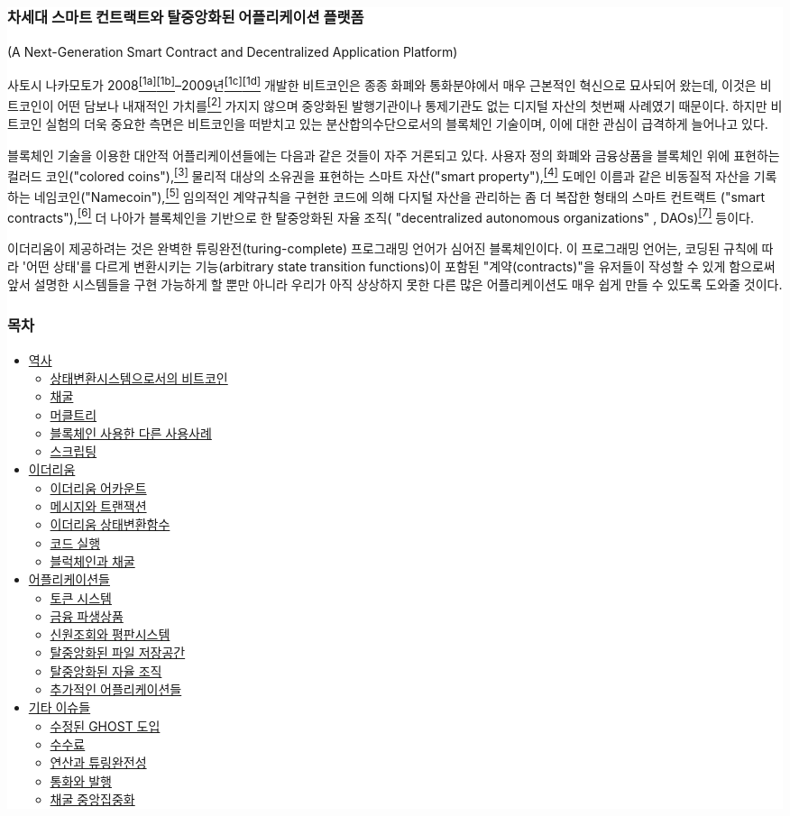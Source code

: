 ### 차세대 스마트 컨트랙트와 탈중앙화된 어플리케이션 플랫폼 
(A Next-Generation Smart Contract and Decentralized Application Platform)

사토시 나카모토가 2008[<sup>[1a]</sup>](http://nakamotoinstitute.org/bitcoin/)[<sup>[1b]</sup>](http://www.newyorker.com/magazine/2011/10/10/the-crypto-currency)–2009년[<sup>[1c]</sup>](https://en.bitcoin.it/wiki/Category:History)[<sup>[1d]</sup>](https://blockexplorer.com/block/000000000019d6689c085ae165831e934ff763ae46a2a6c172b3f1b60a8ce26f) 개발한 비트코인은 종종 화폐와 통화분야에서 매우 근본적인 혁신으로 묘사되어 왔는데, 이것은 비트코인이 어떤 담보나 내재적인 가치를[<sup>[2]</sup>](https://bitcoinmagazine.com/articles/you-say-bitcoin-has-no-intrinsic-value-twenty-two-reasons-to-think-again-1399454061/) 가지지 않으며 중앙화된 발행기관이나 통제기관도 없는 디지털 자산의 첫번째 사례였기 때문이다. 하지만 비트코인 실험의 더욱 중요한 측면은 비트코인을 떠받치고 있는 분산합의수단으로서의 블록체인 기술이며, 이에 대한 관심이 급격하게 늘어나고 있다.

블록체인 기술을 이용한 대안적 어플리케이션들에는 다음과 같은 것들이 자주 거론되고 있다. 사용자 정의 화폐와 금융상품을 블록체인 위에 표현하는 컬러드 코인("colored coins"),[<sup>[3]</sup>](https://docs.google.com/a/buterin.com/document/d/1AnkP_cVZTCMLIzw4DvsW6M8Q2JC0lIzrTLuoWu2z1BE/edit) 물리적 대상의 소유권을 표현하는 스마트 자산("smart property"),[<sup>[4]</sup>](https://en.bitcoin.it/wiki/Smart_Property) 도메인 이름과 같은 비동질적 자산을 기록하는 네임코인("Namecoin"),[<sup>[5]</sup>](http://namecoin.org) 임의적인 계약규칙을 구현한 코드에 의해 다지털 자산을 관리하는 좀 더 복잡한 형태의 스마트 컨트랙트 ("smart contracts"),[<sup>[6]</sup>](https://en.bitcoin.it/wiki/Contracts) 더 나아가 블록체인을 기반으로 한 탈중앙화된 자율 조직( "decentralized autonomous organizations" , DAOs)[<sup>[7]</sup>](http://bitcoinmagazine.com/7050/bootstrapping-a-decentralized-autonomous-corporation-part-i/) 등이다.

이더리움이 제공하려는 것은 완벽한 튜링완전(turing-complete) 프로그래밍 언어가 심어진 블록체인이다. 이 프로그래밍 언어는, 코딩된 규칙에 따라 '어떤 상태'를 다르게 변환시키는 기능(arbitrary state transition functions)이 포함된 "계약(contracts)"을 유저들이 작성할 수 있게 함으로써 앞서 설명한 시스템들을 구현 가능하게 할 뿐만 아니라 우리가 아직 상상하지 못한 다른 많은 어플리케이션도 매우 쉽게 만들 수 있도록 도와줄 것이다.

### 목차

* [역사](#%EC%97%AD%EC%82%AChistory)
    * [상태변환시스템으로서의 비트코인](#%EC%83%81%ED%83%9C%EB%B3%80%ED%99%98%EC%8B%9C%EC%8A%A4%ED%85%9C%EC%9C%BC%EB%A1%9C%EC%84%9C%EC%9D%98-%EB%B9%84%ED%8A%B8%EC%BD%94%EC%9D%B8bitcoin-as-a-state-transition-system)
    * [채굴](#%EC%B1%84%EA%B5%B4)
    * [머클트리](##%EB%A8%B8%ED%81%B4%ED%8A%B8%EB%A6%AC)
    * [블록체인 사용한 다른 사용사례](#%EB%B8%94%EB%A1%9D%EC%B2%B4%EC%9D%B8-%EA%B8%B0%EC%88%A0%EC%9D%84-%EC%9D%B4%EC%9A%A9%ED%95%9C-%EB%8B%A4%EB%A5%B8-%EC%9D%91%EC%9A%A9-%EC%82%AC%EB%A1%80-alternative-blockchain-applications)
    * [스크립팅](#%EC%8A%A4%ED%81%AC%EB%A6%BD%ED%8C%85)
* [이더리움](#%EC%9D%B4%EB%8D%94%EB%A6%AC%EC%9B%80)
    * [이더리움 어카운트](#%EC%96%B4%EB%8D%94%EB%A6%AC%EC%9B%80-%EC%96%B4%EC%B9%B4%EC%9A%B4%ED%8A%B8)
    * [메시지와 트랜잭션](#%EB%A9%94%EC%8B%9C%EC%A7%80%EC%99%80-%ED%8A%B8%EB%9E%9C%EC%9E%AD%EC%85%98)
    * [이더리움 상태변환함수](#%EC%9D%B4%EB%8D%94%EB%A6%AC%EC%9B%80-%EC%83%81%ED%83%9C-%EB%B3%80%ED%99%98-%ED%95%A8%EC%88%98ethereum-state-transition-function)
    * [코드 실행](#%EC%BD%94%EB%93%9C-%EC%8B%A4%ED%96%89code-execution)
    * [블럭체인과 채굴](#%EB%B8%94%EB%A1%9D%EC%B2%B4%EC%9D%B8%EA%B3%BC-%EC%B1%84%EA%B5%B4blockchain-and-mining)
* [어플리케이션들](#%EC%96%B4%ED%94%8C%EB%A6%AC%EC%BC%80%EC%9D%B4%EC%85%98applications)
    * [토큰 시스템](#%ED%86%A0%ED%81%B0-%EC%8B%9C%EC%8A%A4%ED%85%9Ctoken-systems)
    * [금융 파생상품](#%ED%8C%8C%EC%83%9D%EC%83%81%ED%92%88%EA%B3%BC-%EA%B0%80%EC%B9%98%EC%95%88%EC%A0%95%ED%86%B5%ED%99%94)
    * [신원조회와 평판시스템](#%EC%8B%A0%EC%9B%90%EC%A1%B0%ED%9A%8C--%ED%8F%89%ED%8C%90-%EC%8B%9C%EC%8A%A4%ED%85%9Cidentity-and-reputation-systems)
    * [탈중앙화된 파일 저장공간](#%EB%B6%84%EC%82%B0%ED%98%95-%ED%8C%8C%EC%9D%BC-%EC%A0%80%EC%9E%A5%EC%86%8Cdecentralized-file-storage)
    * [탈중앙화된 자율 조직](#%ED%83%88%EC%A4%91%EC%95%99%ED%99%94%EB%90%9C-%EC%9E%90%EC%9C%A8%EC%A1%B0%EC%A7%81decentralized-autonomous-organizations)
    * [추가적인 어플리케이션들](#%EC%B6%94%EA%B0%80%EC%A0%81%EC%9D%B8-%EC%96%B4%ED%94%8C%EB%A6%AC%EC%BC%80%EC%9D%B4%EC%85%98%EB%93%A4further-applications)
* [기타 이슈들](#%EA%B7%B8-%EB%B0%96%EC%9D%98-%EC%9D%B4%EC%8A%88%EB%93%A4)
    * [수정된 GHOST 도입](#%EC%88%98%EC%A0%95%EB%90%9C-ghost-%EB%8F%84%EC%9E%85modified-ghost-implementation)
    * [수수료](#%EC%88%98%EC%88%98%EB%A3%8C)
    * [연산과 튜링완전성](#%EC%97%B0%EC%82%B0%EA%B3%BC-%ED%8A%9C%EB%A7%81%EC%99%84%EC%A0%84%EC%84%B1computation-and-turing-completeness)
    * [통화와 발행](#%ED%86%B5%ED%99%94-%EA%B7%B8%EB%A6%AC%EA%B3%A0-%EB%B0%9C%ED%96%89currency-and-issuance)
    * [채굴 중앙집중화](#%EC%B1%84%EA%B5%B4-%EC%A4%91%EC%95%99%EC%A7%91%EC%A4%91%ED%99%94mining-centralization)